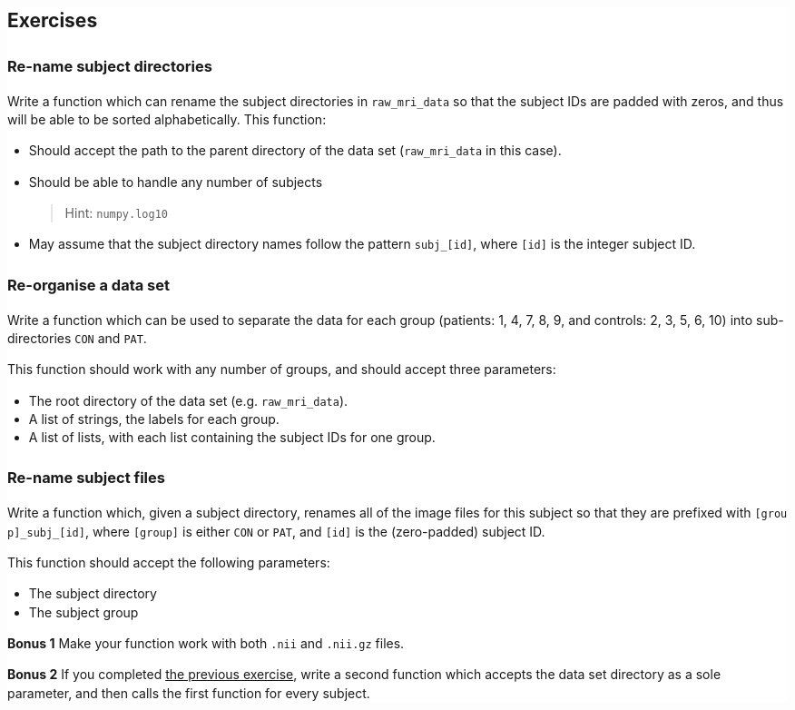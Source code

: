 
<a class="anchor" id="exercises"></a>
## Exercises


<a class="anchor" id="re-name-subject-directories"></a>
### Re-name subject directories


Write a function which can rename the subject directories in `raw_mri_data` so
that the subject IDs are padded with zeros, and thus will be able to be sorted
alphabetically. This function:


  - Should accept the path to the parent directory of the data set
    (`raw_mri_data` in this case).
  - Should be able to handle any number of subjects
    > Hint: `numpy.log10`

  - May assume that the subject directory names follow the pattern
    `subj_[id]`, where `[id]` is the integer subject ID.


<a class="anchor" id="re-organise-a-data-set"></a>
### Re-organise a data set


Write a function which can be used to separate the data for each group
(patients: 1, 4, 7, 8, 9, and controls: 2, 3, 5, 6, 10) into sub-directories
`CON` and `PAT`.

This function should work with any number of groups, and should accept three
parameters:

 - The root directory of the data set (e.g. `raw_mri_data`).
 - A list of strings, the labels for each group.
 - A list of lists, with each list containing the subject IDs for one group.


<a class="anchor" id="re-name-subject-files"></a>
### Re-name subject files


Write a function which, given a subject directory, renames all of the image
files for this subject so that they are prefixed with `[group]_subj_[id]`,
where `[group]` is either `CON` or `PAT`, and `[id]` is the (zero-padded)
subject ID.


This function should accept the following parameters:
 - The subject directory
 - The subject group


**Bonus 1** Make your function work with both `.nii` and `.nii.gz` files.

**Bonus 2** If you completed [the previous exercise](#re-organise-a-data-set),
write a second function which accepts the data set directory as a sole
parameter, and then calls the first function for every subject.
